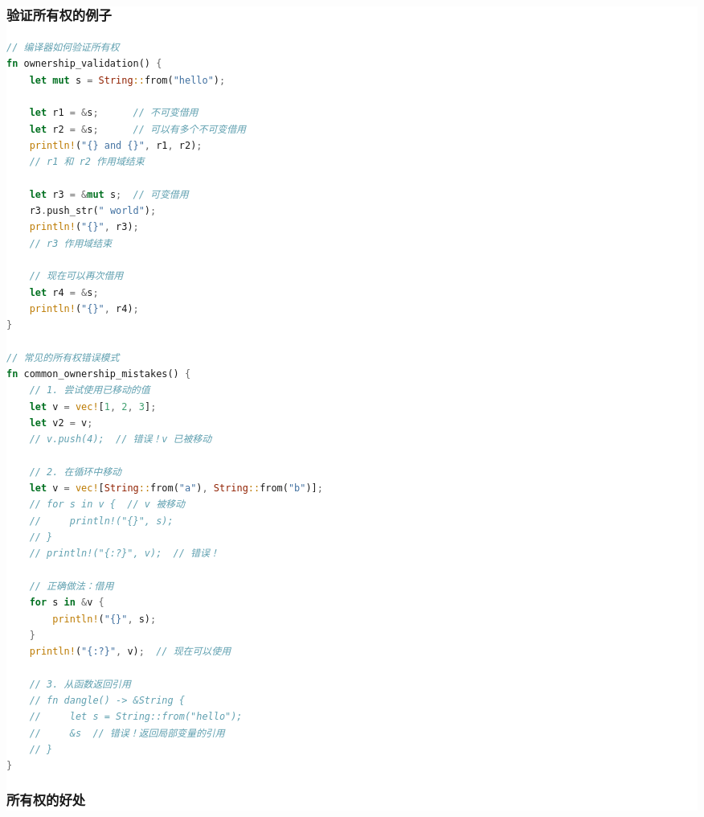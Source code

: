 ### 验证所有权的例子

```rust
// 编译器如何验证所有权
fn ownership_validation() {
    let mut s = String::from("hello");
    
    let r1 = &s;      // 不可变借用
    let r2 = &s;      // 可以有多个不可变借用
    println!("{} and {}", r1, r2);
    // r1 和 r2 作用域结束
    
    let r3 = &mut s;  // 可变借用
    r3.push_str(" world");
    println!("{}", r3);
    // r3 作用域结束
    
    // 现在可以再次借用
    let r4 = &s;
    println!("{}", r4);
}

// 常见的所有权错误模式
fn common_ownership_mistakes() {
    // 1. 尝试使用已移动的值
    let v = vec![1, 2, 3];
    let v2 = v;
    // v.push(4);  // 错误！v 已被移动
    
    // 2. 在循环中移动
    let v = vec![String::from("a"), String::from("b")];
    // for s in v {  // v 被移动
    //     println!("{}", s);
    // }
    // println!("{:?}", v);  // 错误！
    
    // 正确做法：借用
    for s in &v {
        println!("{}", s);
    }
    println!("{:?}", v);  // 现在可以使用
    
    // 3. 从函数返回引用
    // fn dangle() -> &String {
    //     let s = String::from("hello");
    //     &s  // 错误！返回局部变量的引用
    // }
}
```

### 所有权的好处
